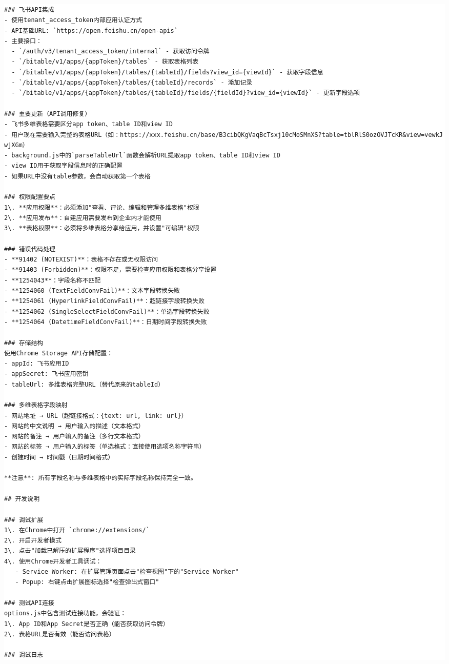 ```
### 飞书API集成
- 使用tenant_access_token内部应用认证方式
- API基础URL: `https://open.feishu.cn/open-apis`
- 主要接口：
  - `/auth/v3/tenant_access_token/internal` - 获取访问令牌
  - `/bitable/v1/apps/{appToken}/tables` - 获取表格列表
  - `/bitable/v1/apps/{appToken}/tables/{tableId}/fields?view_id={viewId}` - 获取字段信息
  - `/bitable/v1/apps/{appToken}/tables/{tableId}/records` - 添加记录
  - `/bitable/v1/apps/{appToken}/tables/{tableId}/fields/{fieldId}?view_id={viewId}` - 更新字段选项

### 重要更新（API调用修复）
- 飞书多维表格需要区分app token、table ID和view ID
- 用户现在需要输入完整的表格URL（如：https://xxx.feishu.cn/base/B3cibQKgVaqBcTsxj10cMoSMnXS?table=tblRlS0ozOVJTcKR&view=vewkJwjXGm）
- background.js中的`parseTableUrl`函数会解析URL提取app token、table ID和view ID
- view ID用于获取字段信息时的正确配置
- 如果URL中没有table参数，会自动获取第一个表格

### 权限配置要点
1\. **应用权限**：必须添加"查看、评论、编辑和管理多维表格"权限
2\. **应用发布**：自建应用需要发布到企业内才能使用
3\. **表格权限**：必须将多维表格分享给应用，并设置"可编辑"权限

### 错误代码处理
- **91402 (NOTEXIST)**：表格不存在或无权限访问
- **91403 (Forbidden)**：权限不足，需要检查应用权限和表格分享设置
- **1254043**：字段名称不匹配
- **1254060 (TextFieldConvFail)**：文本字段转换失败
- **1254061 (HyperlinkFieldConvFail)**：超链接字段转换失败
- **1254062 (SingleSelectFieldConvFail)**：单选字段转换失败
- **1254064 (DatetimeFieldConvFail)**：日期时间字段转换失败

### 存储结构
使用Chrome Storage API存储配置：
- appId: 飞书应用ID
- appSecret: 飞书应用密钥
- tableUrl: 多维表格完整URL（替代原来的tableId）

### 多维表格字段映射
- 网站地址 → URL（超链接格式：{text: url, link: url}）
- 网站的中文说明 → 用户输入的描述（文本格式）
- 网站的备注 → 用户输入的备注（多行文本格式）
- 网站的标签 → 用户输入的标签（单选格式：直接使用选项名称字符串）
- 创建时间 → 时间戳（日期时间格式）

**注意**: 所有字段名称与多维表格中的实际字段名称保持完全一致。

## 开发说明

### 调试扩展
1\. 在Chrome中打开 `chrome://extensions/`
2\. 开启开发者模式
3\. 点击"加载已解压的扩展程序"选择项目目录
4\. 使用Chrome开发者工具调试：
   - Service Worker: 在扩展管理页面点击"检查视图"下的"Service Worker"
   - Popup: 右键点击扩展图标选择"检查弹出式窗口"

### 测试API连接
options.js中包含测试连接功能，会验证：
1\. App ID和App Secret是否正确（能否获取访问令牌）
2\. 表格URL是否有效（能否访问表格）

### 调试日志
```
